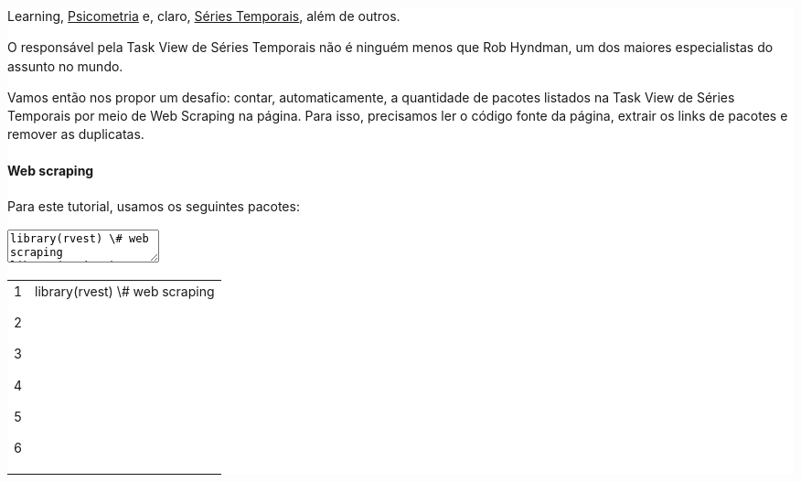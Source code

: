 Learning</a>,
<a href="https://cran.r-project.org/web/views/Psychometrics.html" target="_blank">Psicometria</a>
e, claro,
<a href="https://cran.r-project.org/web/views/TimeSeries.html" target="_blank">Séries
Temporais</a>, além de outros.
</p>
<p>
O responsável pela Task View de Séries Temporais não é ninguém menos que
Rob Hyndman, um dos maiores especialistas do assunto no mundo.
</p>
<p>
Vamos então nos propor um desafio: contar, automaticamente, a quantidade
de pacotes listados na Task View de Séries Temporais por meio de Web
Scraping na página. Para isso, precisamos ler o código fonte da página,
extrair os links de pacotes e remover as duplicatas.
</p>
<h4>
Web scraping
</h4>
<p>
Para este tutorial, usamos os seguintes pacotes:
</p>
<span class="crayon-title"></span>

<textarea wrap="soft" class="crayon-plain print-no" data-settings="dblclick" readonly style="-moz-tab-size:4; -o-tab-size:4; -webkit-tab-size:4; tab-size:4; font-size: 12px !important; line-height: 15px !important;">
library(rvest) \# web scraping library(stringr) \# manipulação de text
(strings) library(tidyverse) \# suite de pacotes do tidyverse, como
dplyr e ggplot2 library(cranlogs) \# baixar logs de downloads de pacotes
do CRAN library(magrittr) \# ja que eu nao vivo sem em um bom %&lt;&gt;%
library(glue) \# para colar textos
</textarea>

<table class="crayon-table">
<tr class="crayon-row">
<td class="crayon-nums " data-settings="show">
1

2

3

4

5

6

</td>
<td class="crayon-code">
<span class="crayon-e">library</span><span
class="crayon-sy">(</span><span class="crayon-v">rvest</span><span
class="crayon-sy">)</span><span class="crayon-h"> </span><span
class="crayon-p">\# web scraping</span>
